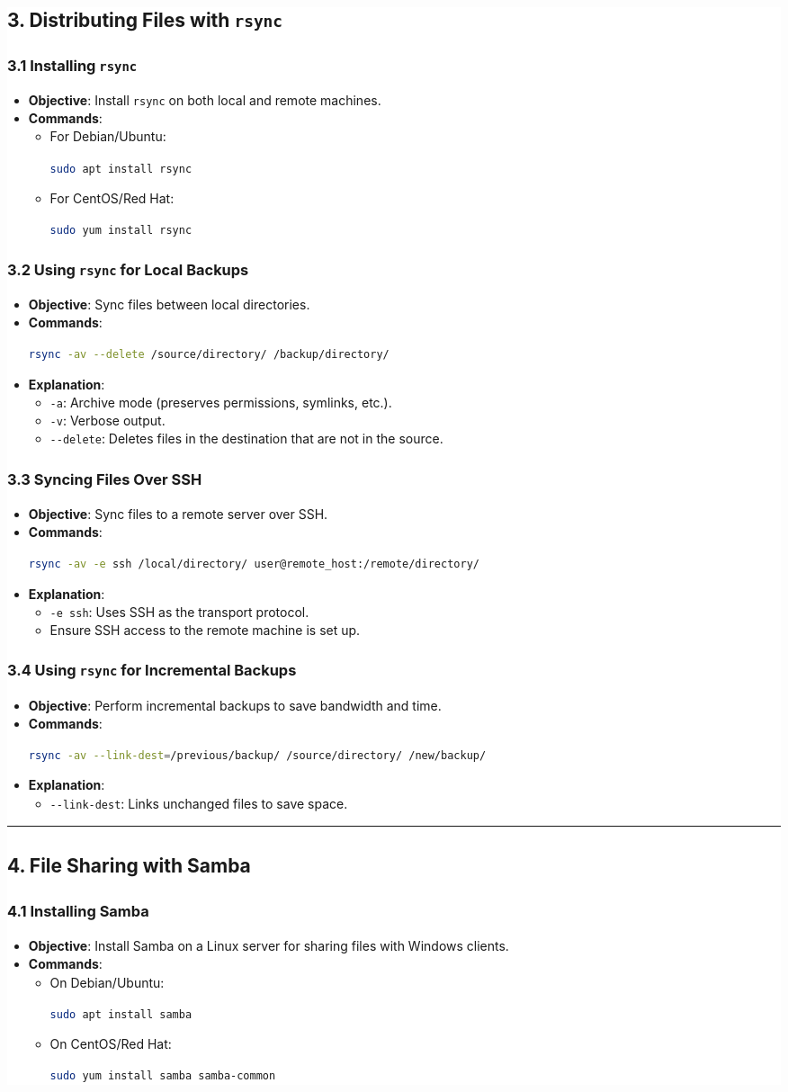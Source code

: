 
## 3. Distributing Files with `rsync`

### 3.1 Installing `rsync`
- **Objective**: Install `rsync` on both local and remote machines.
- **Commands**:
  - For Debian/Ubuntu:
    ```bash
    sudo apt install rsync
    ```
  - For CentOS/Red Hat:
    ```bash
    sudo yum install rsync
    ```

### 3.2 Using `rsync` for Local Backups
- **Objective**: Sync files between local directories.
- **Commands**:
  ```bash
  rsync -av --delete /source/directory/ /backup/directory/
  ```
- **Explanation**:
  - `-a`: Archive mode (preserves permissions, symlinks, etc.).
  - `-v`: Verbose output.
  - `--delete`: Deletes files in the destination that are not in the source.

### 3.3 Syncing Files Over SSH
- **Objective**: Sync files to a remote server over SSH.
- **Commands**:
  ```bash
  rsync -av -e ssh /local/directory/ user@remote_host:/remote/directory/
  ```
- **Explanation**:
  - `-e ssh`: Uses SSH as the transport protocol.
  - Ensure SSH access to the remote machine is set up.

### 3.4 Using `rsync` for Incremental Backups
- **Objective**: Perform incremental backups to save bandwidth and time.
- **Commands**:
  ```bash
  rsync -av --link-dest=/previous/backup/ /source/directory/ /new/backup/
  ```
- **Explanation**:
  - `--link-dest`: Links unchanged files to save space.

---

## 4. File Sharing with Samba

### 4.1 Installing Samba
- **Objective**: Install Samba on a Linux server for sharing files with Windows clients.
- **Commands**:
  - On Debian/Ubuntu:
    ```bash
    sudo apt install samba
    ```
  - On CentOS/Red Hat:
    ```bash
    sudo yum install samba samba-common
    ```
